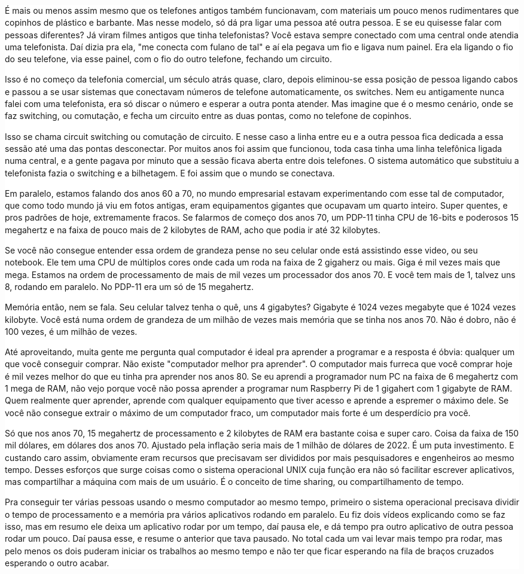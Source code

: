 É mais ou menos assim mesmo que os telefones antigos também funcionavam, com materiais um pouco menos rudimentares que copinhos de plástico e barbante. Mas nesse modelo, só dá pra ligar uma pessoa até outra pessoa. E se eu quisesse falar com pessoas diferentes? Já viram filmes antigos que tinha telefonistas? Você estava sempre conectado com uma central onde atendia uma telefonista. Daí dizia pra ela, "me conecta com fulano de tal" e aí ela pegava um fio e ligava num painel. Era ela ligando o fio do seu telefone, via esse painel, com o fio do outro telefone, fechando um circuito.

Isso é no começo da telefonia comercial, um século atrás quase, claro, depois eliminou-se essa posição de pessoa ligando cabos e passou a se usar sistemas que conectavam números de telefone automaticamente, os switches. Nem eu antigamente nunca falei com uma telefonista, era só discar o número e esperar a outra ponta atender. Mas imagine que é o mesmo cenário, onde se faz switching, ou comutação, e fecha um circuito entre as duas pontas, como no telefone de copinhos.

Isso se chama circuit switching ou comutação de circuito. E nesse caso a linha entre eu e a outra pessoa fica dedicada a essa sessão até uma das pontas desconectar. Por muitos anos foi assim que funcionou, toda casa tinha uma linha telefônica ligada numa central, e a gente pagava por minuto que a sessão ficava aberta entre dois telefones. O sistema automático que substituiu a telefonista fazia o switching e a bilhetagem. E foi assim que o mundo se conectava.

Em paralelo, estamos falando dos anos 60 a 70, no mundo empresarial estavam experimentando com esse tal de computador, que como todo mundo já viu em fotos antigas, eram equipamentos gigantes que ocupavam um quarto inteiro. Super quentes, e pros padrões de hoje, extremamente fracos. Se falarmos de começo dos anos 70, um PDP-11 tinha CPU de 16-bits e poderosos 15 megahertz e na faixa de pouco mais de 2 kilobytes de RAM, acho que podia ir até 32 kilobytes.

Se você não consegue entender essa ordem de grandeza pense no seu celular onde está assistindo esse video, ou seu notebook. Ele tem uma CPU de múltiplos cores onde cada um roda na faixa de 2 gigaherz ou mais. Giga é mil vezes mais que mega. Estamos na ordem de processamento de mais de mil vezes um processador dos anos 70. E você tem mais de 1, talvez uns 8, rodando em paralelo. No PDP-11 era um só de 15 megahertz.

Memória então, nem se fala. Seu celular talvez tenha o quê, uns 4 gigabytes? Gigabyte é 1024 vezes megabyte que é 1024 vezes kilobyte. Você está numa ordem de grandeza de um milhão de vezes mais memória que se tinha nos anos 70. Não é dobro, não é 100 vezes, é um milhão de vezes.

Até aproveitando, muita gente me pergunta qual computador é ideal pra aprender a programar e a resposta é óbvia: qualquer um que você conseguir comprar. Não existe "computador melhor pra aprender". O computador mais furreca que você comprar hoje é mil vezes melhor do que eu tinha pra aprender nos anos 80. Se eu aprendi a programador num PC na faixa de 6 megahertz com 1 mega de RAM, não vejo porque você não possa aprender a programar num Raspberry Pi de 1 gigahert com 1 gigabyte de RAM. Quem realmente quer aprender, aprende com qualquer equipamento que tiver acesso e aprende a espremer o máximo dele. Se você não consegue extrair o máximo de um computador fraco, um computador mais forte é um desperdício pra você.

Só que nos anos 70, 15 megahertz de processamento e 2 kilobytes de RAM era bastante coisa e super caro. Coisa da faixa de 150 mil dólares, em dólares dos anos 70. Ajustado pela inflação seria mais de 1 milhão de dólares de 2022. É um puta investimento. E custando caro assim, obviamente eram recursos que precisavam ser divididos por mais pesquisadores e engenheiros ao mesmo tempo. Desses esforços que surge coisas como o sistema operacional UNIX cuja função era não só facilitar escrever aplicativos, mas compartilhar a máquina com mais de um usuário. É o conceito de time sharing, ou compartilhamento de tempo.

Pra conseguir ter várias pessoas usando o mesmo computador ao mesmo tempo, primeiro o sistema operacional precisava dividir o tempo de processamento e a memória pra vários aplicativos rodando em paralelo. Eu fiz dois vídeos explicando como se faz isso, mas em resumo ele deixa um aplicativo rodar por um tempo, daí pausa ele, e dá tempo pra outro aplicativo de outra pessoa rodar um pouco. Daí pausa esse, e resume o anterior que tava pausado. No total cada um vai levar mais tempo pra rodar, mas pelo menos os dois puderam iniciar os trabalhos ao mesmo tempo e não ter que ficar esperando na fila de braços cruzados esperando o outro acabar.
